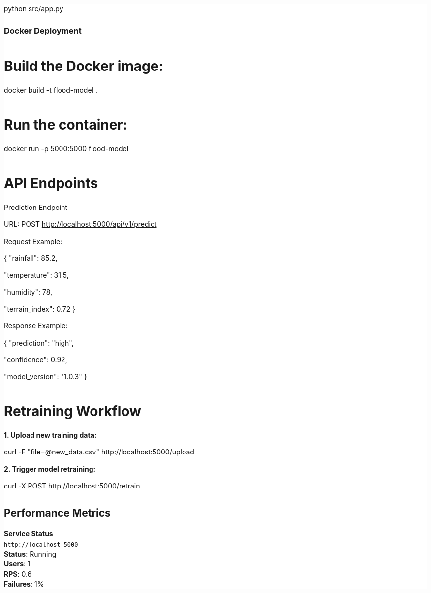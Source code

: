 python src/app.py

### Docker Deployment

# Build the Docker image:

docker build -t flood-model .

# Run the container:

docker run -p 5000:5000 flood-model

# API Endpoints

Prediction Endpoint

URL: POST [http://localhost:5000/api/v1/predict](http://localhost:5000/predict)

Request Example:

{
  "rainfall": 85.2,
  
  "temperature": 31.5,
  
  "humidity": 78,
  
  "terrain_index": 0.72
}

Response Example:

{
  "prediction": "high",
  
  "confidence": 0.92,
  
  "model_version": "1.0.3"
}

# Retraining Workflow

**1. Upload new training data:**

curl -F "file=@new_data.csv" http://localhost:5000/upload

**2. Trigger model retraining:**

curl -X POST http://localhost:5000/retrain

## Performance Metrics

**Service Status**  
`http://localhost:5000`  
 **Status**: Running  
 **Users**: 1  
 **RPS**: 0.6  
 **Failures**: 1%  
